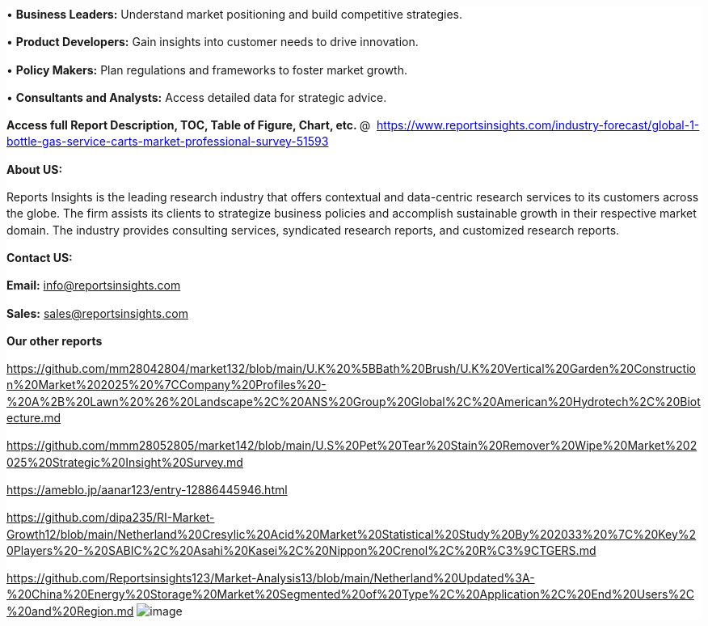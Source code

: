 • <strong>Business Leaders:</strong> Understand market positioning and build competitive strategies.

• <strong>Product Developers:</strong> Gain insights into customer needs to drive innovation.

• <strong>Policy Makers:</strong> Plan regulations and frameworks to foster market growth.

• <strong>Consultants and Analysts:</strong> Access detailed data for strategic advice.
</ul>
<strong>Access full Report Description, TOC, Table of Figure, Chart, etc. </strong>@  <a href=https://www.reportsinsights.com/industry-forecast/global-1-bottle-gas-service-carts-market-professional-survey-51593 style=color:#0000ff;>https://www.reportsinsights.com/industry-forecast/global-1-bottle-gas-service-carts-market-professional-survey-51593</a></font>

<strong><strong>About US</strong>:</strong>

Reports Insights is the leading research industry that offers contextual and data-centric research services to its customers across the globe. The firm assists its clients to strategize business policies and accomplish sustainable growth in their respective market domain. The industry provides consulting services, syndicated research reports, and customized research reports.

<strong>Contact US:</strong>

<p class=""""><b>Email:</b> <a href=mailto:info@reportsinsights.com>info@reportsinsights.com</a></p>
<p class=""""><b>Sales:</b> <a href=mailto:sales@reportsinsights.com>sales@reportsinsights.com</a></p>

<strong>Our other reports</strong>

<a href=https://github.com/mm28042804/market132/blob/main/U.K%20%5BBath%20Brush/U.K%20Vertical%20Garden%20Construction%20Market%202025%20%7CCompany%20Profiles%20-%20A%2B%20Lawn%20%26%20Landscape%2C%20ANS%20Group%20Global%2C%20American%20Hydrotech%2C%20Biotecture.md>https://github.com/mm28042804/market132/blob/main/U.K%20%5BBath%20Brush/U.K%20Vertical%20Garden%20Construction%20Market%202025%20%7CCompany%20Profiles%20-%20A%2B%20Lawn%20%26%20Landscape%2C%20ANS%20Group%20Global%2C%20American%20Hydrotech%2C%20Biotecture.md</a>

<a href=https://github.com/mmm28052805/market142/blob/main/U.S%20Pet%20Tear%20Stain%20Remover%20Wipe%20Market%202025%20Strategic%20Insight%20Survey.md>https://github.com/mmm28052805/market142/blob/main/U.S%20Pet%20Tear%20Stain%20Remover%20Wipe%20Market%202025%20Strategic%20Insight%20Survey.md</a>

<a href=https://ameblo.jp/aanar123/entry-12886445946.html>https://ameblo.jp/aanar123/entry-12886445946.html</a>

<a href=https://github.com/dipa235/RI-Market-Growth12/blob/main/Netherland%20Cresylic%20Acid%20Market%20Statistical%20Study%20By%202033%20%7C%20Key%20Players%20-%20SABIC%2C%20Asahi%20Kasei%2C%20Nippon%20Crenol%2C%20R%C3%9CTGERS.md>https://github.com/dipa235/RI-Market-Growth12/blob/main/Netherland%20Cresylic%20Acid%20Market%20Statistical%20Study%20By%202033%20%7C%20Key%20Players%20-%20SABIC%2C%20Asahi%20Kasei%2C%20Nippon%20Crenol%2C%20R%C3%9CTGERS.md</a>

<a href=https://github.com/Reportsinsights123/Market-Analysis13/blob/main/Netherland%20Updated%3A-%20China%20Energy%20Storage%20Market%20Segmented%20of%20Type%2C%20Application%2C%20End%20Users%2C%20and%20Region.md>https://github.com/Reportsinsights123/Market-Analysis13/blob/main/Netherland%20Updated%3A-%20China%20Energy%20Storage%20Market%20Segmented%20of%20Type%2C%20Application%2C%20End%20Users%2C%20and%20Region.md</a>
![image](https://github.com/user-attachments/assets/0d129010-d817-482f-a18a-bd9331f70a1f)
